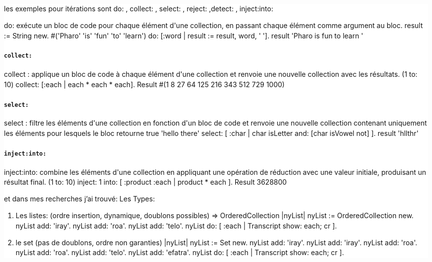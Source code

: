les exemples pour itérations sont do: , collect: , select: , reject: ,detect: , inject:into:

do: exécute un bloc de code pour chaque élément d'une collection, en passant chaque élément comme argument au bloc.
result := String new.
#('Pharo' 'is' 'fun' 'to' 'learn') do: [:word | result := result, word, ' '].
result
'Pharo is fun to learn '

#### `collect:`

collect : applique un bloc de code à chaque élément d'une collection et renvoie une nouvelle collection avec les résultats.
(1 to: 10) collect: [:each | each * each * each].
Result
#(1 8 27 64 125 216 343 512 729 1000)

#### `select:`

select : filtre les éléments d'une collection en fonction d'un bloc de code et renvoie une nouvelle collection contenant uniquement les éléments pour lesquels le bloc retourne true
'hello there' select: [ :char | char isLetter and: [char isVowel not] ].
result
'hllthr'

#### `inject:into:`

inject:into: combine les éléments d'une collection en appliquant une opération de réduction avec une valeur initiale, produisant un résultat final.
(1 to: 10) inject: 1 into: [ :product :each | product * each ].
Result
3628800

et dans mes recherches j’ai trouvé:
Les Types:

1. Les listes: (ordre insertion, dynamique, doublons possibles) => OrderedCollection
   |nyList|
   nyList := OrderedCollection new.
   nyList add: 'iray'.
   nyList add: 'roa'.
   nyList add: 'telo'.
   nyList do: [ :each | Transcript show: each; cr ].

2. le set (pas de doublons, ordre non garanties)
   |nyList|
   nyList := Set new.
   nyList add: 'iray'.
   nyList add: 'iray'.
   nyList add: 'roa'.
   nyList add: 'roa'.
   nyList add: 'telo'.
   nyList add: 'efatra'.
   nyList do: [ :each | Transcript show: each; cr ].
